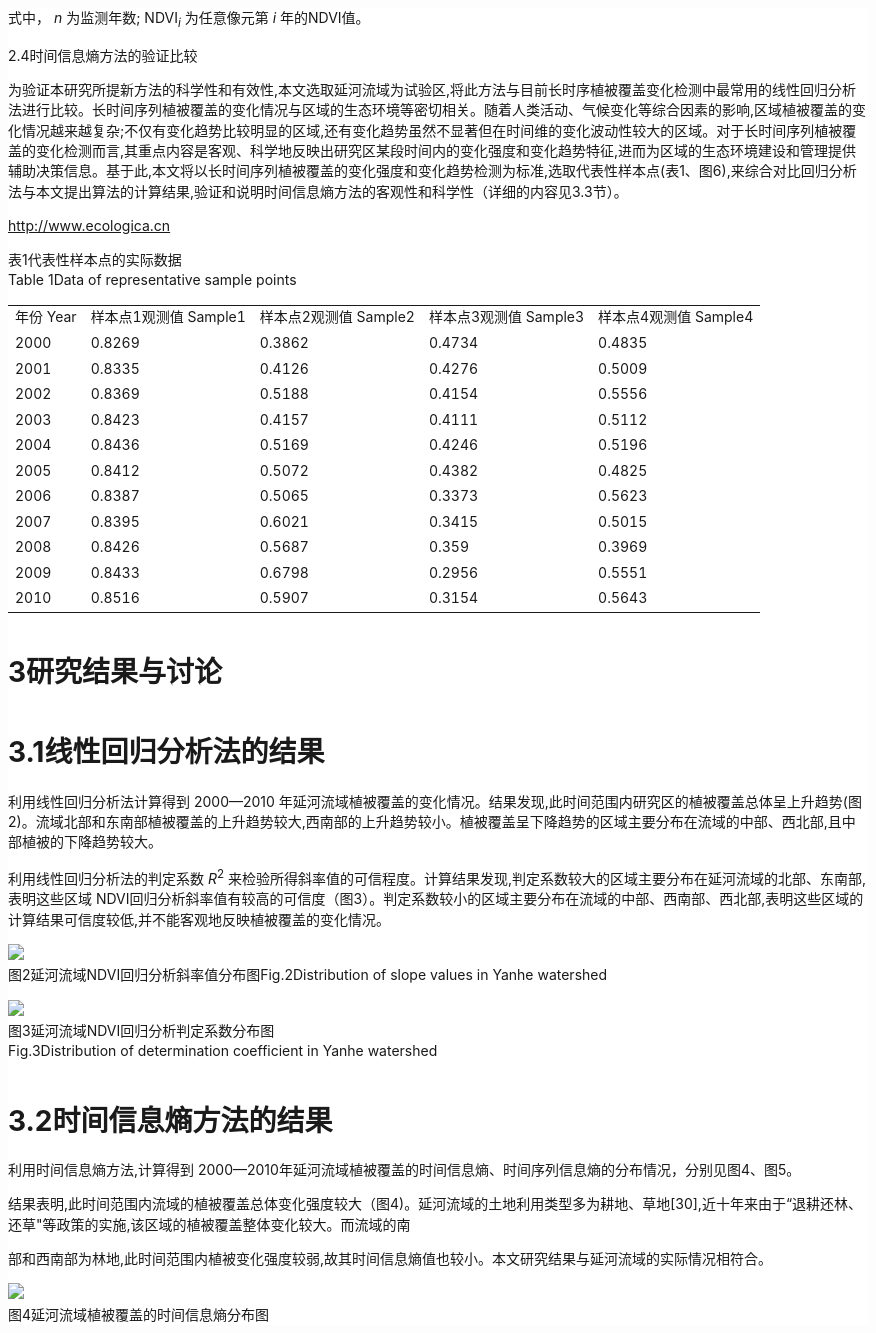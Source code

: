 式中， $n$ 为监测年数; $\mathrm { N D V I } _ { i }$ 为任意像元第 $i$ 年的NDVI值。

2.4时间信息熵方法的验证比较

为验证本研究所提新方法的科学性和有效性,本文选取延河流域为试验区,将此方法与目前长时序植被覆盖变化检测中最常用的线性回归分析法进行比较。长时间序列植被覆盖的变化情况与区域的生态环境等密切相关。随着人类活动、气候变化等综合因素的影响,区域植被覆盖的变化情况越来越复杂;不仅有变化趋势比较明显的区域,还有变化趋势虽然不显著但在时间维的变化波动性较大的区域。对于长时间序列植被覆盖的变化检测而言,其重点内容是客观、科学地反映出研究区某段时间内的变化强度和变化趋势特征,进而为区域的生态环境建设和管理提供辅助决策信息。基于此,本文将以长时间序列植被覆盖的变化强度和变化趋势检测为标准,选取代表性样本点(表1、图6),来综合对比回归分析法与本文提出算法的计算结果,验证和说明时间信息熵方法的客观性和科学性（详细的内容见3.3节）。

http://www.ecologica.cn

表1代表性样本点的实际数据  
Table 1Data of representative sample points   

<html><body><table><tr><td>年份 Year</td><td>样本点1观测值 Sample1</td><td>样本点2观测值 Sample2</td><td>样本点3观测值 Sample3</td><td>样本点4观测值 Sample4</td></tr><tr><td>2000</td><td>0.8269</td><td>0.3862</td><td>0.4734</td><td>0.4835</td></tr><tr><td>2001</td><td>0.8335</td><td>0.4126</td><td>0.4276</td><td>0.5009</td></tr><tr><td>2002</td><td>0.8369</td><td>0.5188</td><td>0.4154</td><td>0.5556</td></tr><tr><td>2003</td><td>0.8423</td><td>0.4157</td><td>0.4111</td><td>0.5112</td></tr><tr><td>2004</td><td>0.8436</td><td>0.5169</td><td>0.4246</td><td>0.5196</td></tr><tr><td>2005</td><td>0.8412</td><td>0.5072</td><td>0.4382</td><td>0.4825</td></tr><tr><td>2006</td><td>0.8387</td><td>0.5065</td><td>0.3373</td><td>0.5623</td></tr><tr><td>2007</td><td>0.8395</td><td>0.6021</td><td>0.3415</td><td>0.5015</td></tr><tr><td>2008</td><td>0.8426</td><td>0.5687</td><td>0.359</td><td>0.3969</td></tr><tr><td>2009</td><td>0.8433</td><td>0.6798</td><td>0.2956</td><td>0.5551</td></tr><tr><td>2010</td><td>0.8516</td><td>0.5907</td><td>0.3154</td><td>0.5643</td></tr></table></body></html>

# 3研究结果与讨论

# 3.1线性回归分析法的结果

利用线性回归分析法计算得到 2000—2010 年延河流域植被覆盖的变化情况。结果发现,此时间范围内研究区的植被覆盖总体呈上升趋势(图2)。流域北部和东南部植被覆盖的上升趋势较大,西南部的上升趋势较小。植被覆盖呈下降趋势的区域主要分布在流域的中部、西北部,且中部植被的下降趋势较大。

利用线性回归分析法的判定系数 $R ^ { 2 }$ 来检验所得斜率值的可信程度。计算结果发现,判定系数较大的区域主要分布在延河流域的北部、东南部,表明这些区域 NDVI回归分析斜率值有较高的可信度（图3）。判定系数较小的区域主要分布在流域的中部、西南部、西北部,表明这些区域的计算结果可信度较低,并不能客观地反映植被覆盖的变化情况。

![](images/7b45a417a20e5864fa16644b674687e7b1bbf4d0554fc367a897ffb1a01469ac.jpg)  
图2延河流域NDVI回归分析斜率值分布图Fig.2Distribution of slope values in Yanhe watershed

![](images/ad15dcda77b81b5cdf392b02876a92fa13ce74c45020e98b72cce0aa074f3d17.jpg)  
图3延河流域NDVI回归分析判定系数分布图  
Fig.3Distribution of determination coefficient in Yanhe watershed

# 3.2时间信息熵方法的结果

利用时间信息熵方法,计算得到 2000—2010年延河流域植被覆盖的时间信息熵、时间序列信息熵的分布情况，分别见图4、图5。

结果表明,此时间范围内流域的植被覆盖总体变化强度较大（图4)。延河流域的土地利用类型多为耕地、草地[30],近十年来由于“退耕还林、还草"等政策的实施,该区域的植被覆盖整体变化较大。而流域的南

部和西南部为林地,此时间范围内植被变化强度较弱,故其时间信息熵值也较小。本文研究结果与延河流域的实际情况相符合。

![](images/d0741aafdb62e62279eb5809721fd57be936a25f215f0f2dd70b7c60f6990407.jpg)  
图4延河流域植被覆盖的时间信息熵分布图
